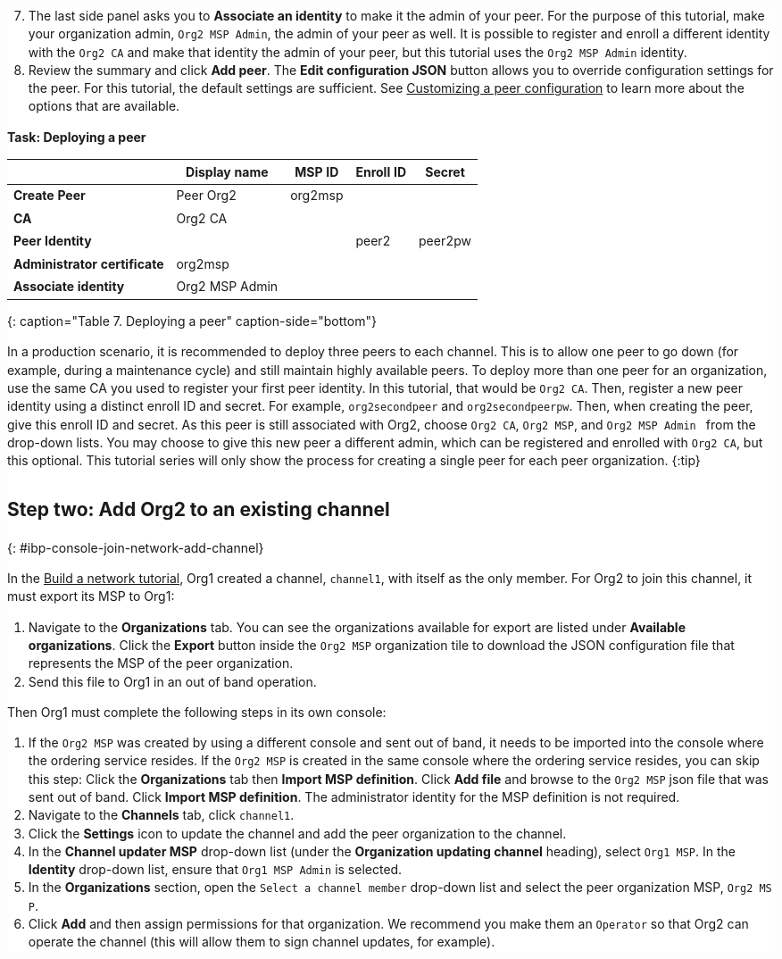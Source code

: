 7. The last side panel asks you to **Associate an identity** to make it the admin of your peer. For the purpose of this tutorial, make your organization admin, `Org2 MSP Admin`, the admin of your peer as well. It is possible to register and enroll a different identity with the `Org2 CA` and make that identity the admin of your peer, but this tutorial uses the `Org2 MSP Admin` identity.
8. Review the summary and click **Add peer**.  The **Edit configuration JSON** button allows you to override configuration settings for the peer. For this tutorial, the default settings are sufficient. See [Customizing a peer configuration](/docs/blockchain-sw-213?topic=blockchain-sw-213-ibp-console-adv-deployment#ibp-console-adv-deployment-peer-create-json) to learn more about the options that are available.

**Task: Deploying a peer**

|  | **Display name** | **MSP ID** | **Enroll ID** | **Secret** |
| ------------------------- |-----------|-----------|-----------|-----------|
| **Create Peer** | Peer Org2 | org2msp |||
| **CA** | Org2 CA ||||
| **Peer Identity** | |  | peer2 | peer2pw |
| **Administrator certificate** | org2msp ||||
| **Associate identity** | Org2 MSP Admin  |||||
{: caption="Table 7. Deploying a peer" caption-side="bottom"}

In a production scenario, it is recommended to deploy three peers to each channel. This is to allow one peer to go down (for example, during a maintenance cycle) and still maintain highly available peers. To deploy more than one peer for an organization, use the same CA you used to register your first peer identity. In this tutorial, that would be `Org2 CA`. Then, register a new peer identity using a distinct enroll ID and secret. For example, `org2secondpeer` and `org2secondpeerpw`. Then, when creating the peer, give this enroll ID and secret. As this peer is still associated with Org2, choose `Org2 CA`, `Org2 MSP`, and `Org2 MSP Admin ` from the drop-down lists. You may choose to give this new peer a different admin, which can be registered and enrolled with `Org2 CA`, but this optional. This tutorial series will only show the process for creating a single peer for each peer organization.
{:tip}

## Step two: Add Org2 to an existing channel
{: #ibp-console-join-network-add-channel}

In the [Build a network tutorial](/docs/blockchain-sw-213?topic=blockchain-sw-213-ibp-console-build-network#ibp-console-build-network), Org1 created a channel, `channel1`, with itself as the only member. For Org2 to join this channel, it must export its MSP to Org1:

1. Navigate to the **Organizations** tab. You can see the organizations available for export are listed under **Available organizations**. Click the **Export** button inside the `Org2 MSP` organization tile to download the JSON configuration file that represents the MSP of the peer organization.
2. Send this file to Org1 in an out of band operation.

Then Org1 must complete the following steps in its own console:
1. If the `Org2 MSP` was created by using a different console and sent out of band, it needs to be imported into the console where the ordering service resides. If the `Org2 MSP` is created in the same console where the ordering service resides, you can skip this step: Click the **Organizations** tab then **Import MSP definition**. Click **Add file** and browse to the `Org2 MSP` json file that was sent out of band. Click **Import MSP definition**. The administrator identity for the MSP definition is not required.
2. Navigate to the **Channels** tab, click `channel1`.
3. Click the  **Settings** icon to update the channel and add the peer organization to the channel.
4. In the **Channel updater MSP** drop-down list (under the **Organization updating channel** heading), select `Org1 MSP`. In the **Identity** drop-down list, ensure that `Org1 MSP Admin` is selected.
5. In the **Organizations** section, open the `Select a channel member` drop-down list and select the peer organization MSP, `Org2 MSP`.
6. Click **Add** and then assign permissions for that organization. We recommend you make them an `Operator` so that Org2 can operate the channel (this will allow them to sign channel updates, for example).